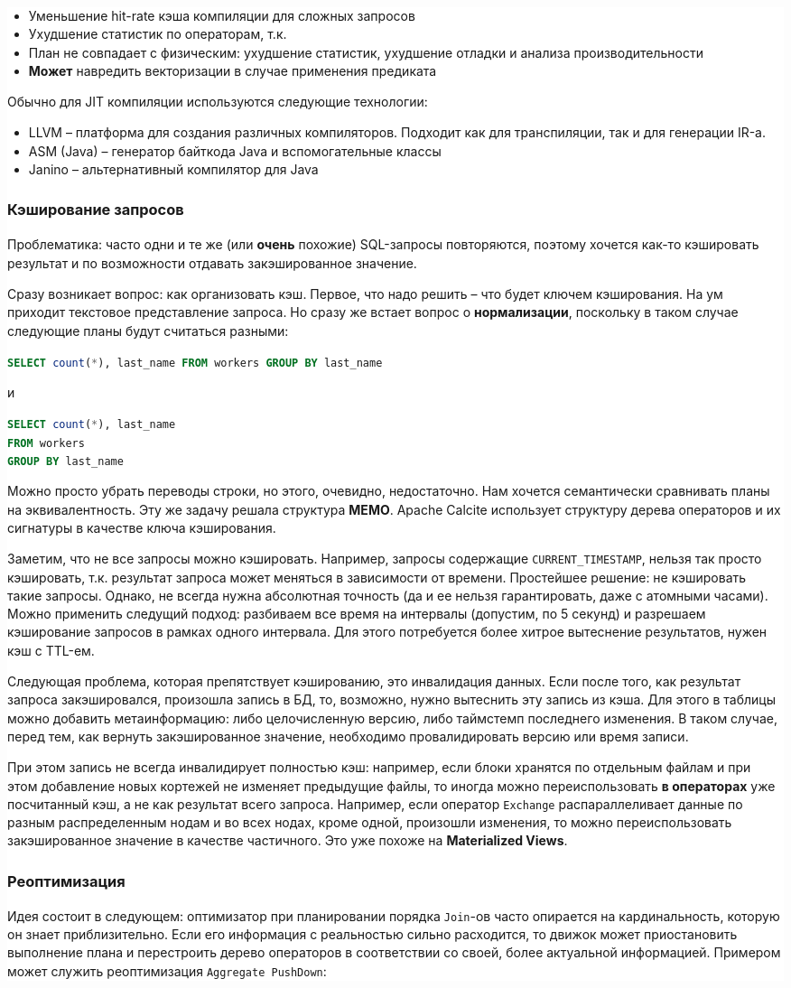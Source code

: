 * Уменьшение hit-rate кэша компиляции для сложных запросов
* Ухудшение статистик по операторам, т.к. 
* План не совпадает с физическим: ухудшение статистик, ухудшение отладки и анализа производительности
* **Может** навредить векторизации в случае применения предиката

Обычно для JIT компиляции используются следующие технологии:
* LLVM – платформа для создания различных компиляторов. Подходит как для транспиляции, так и для генерации IR-а.
* ASM (Java) – генератор байткода Java и вспомогательные классы
* Janino – альтернативный компилятор для Java

### Кэширование запросов
Проблематика: часто одни и те же (или **очень** похожие) SQL-запросы повторяются, поэтому хочется как-то кэшировать результат и по возможности отдавать закэшированное значение.

Сразу возникает вопрос: как организовать кэш. Первое, что надо решить – что будет ключем кэширования. На ум приходит текстовое представление запроса. Но сразу же встает вопрос о **нормализации**, поскольку в таком случае следующие планы будут считаться разными:
```SQL
SELECT count(*), last_name FROM workers GROUP BY last_name
```
и
```SQL
SELECT count(*), last_name
FROM workers
GROUP BY last_name
```

Можно просто убрать переводы строки, но этого, очевидно, недостаточно. Нам хочется семантически сравнивать планы на эквивалентность. Эту же задачу решала структура **MEMO**.
Apache Calcite использует структуру дерева операторов и их сигнатуры в качестве ключа кэширования.

Заметим, что не все запросы можно кэшировать. Например, запросы содержащие `CURRENT_TIMESTAMP`, нельзя так просто кэшировать, т.к. результат запроса может меняться в зависимости от времени.
Простейшее решение: не кэшировать такие запросы. Однако, не всегда нужна абсолютная точность (да и ее нельзя гарантировать, даже с атомными часами). Можно применить следущий подход: разбиваем все время на интервалы (допустим, по 5 секунд) и разрешаем кэширование запросов в рамках одного интервала. Для этого потребуется более хитрое вытеснение результатов, нужен кэш с TTL-ем.

Следующая проблема, которая препятствует кэшированию, это инвалидация данных. Если после того, как результат запроса закэшировался, произошла запись в БД, то, возможно, нужно вытеснить эту запись из кэша. Для этого в таблицы можно добавить метаинформацию: либо целочисленную версию, либо таймстемп последнего изменения. В таком случае, перед тем, как вернуть закэшированное значение, необходимо провалидировать версию или время записи.

При этом запись не всегда инвалидирует полностью кэш: например, если блоки хранятся по отдельным файлам и при этом добавление новых кортежей не изменяет предыдущие файлы, то иногда можно переиспользовать **в операторах** уже посчитанный кэш, а не как результат всего запроса. Например, если оператор `Exchange` распараллеливает данные по разным распределенным нодам и во всех нодах, кроме одной, произошли изменения, то можно переиспользовать закэшированное значение в качестве частичного. Это уже похоже на **Materialized Views**.

### Реоптимизация
Идея состоит в следующем: оптимизатор при планировании порядка `Join`-ов часто опирается на кардинальность, которую он знает приблизительно. Если его информация с реальностью сильно расходится, то движок может приостановить выполнение плана и перестроить дерево операторов в соответствии со своей, более актуальной информацией.
Примером может служить реоптимизация `Aggregate PushDown`: